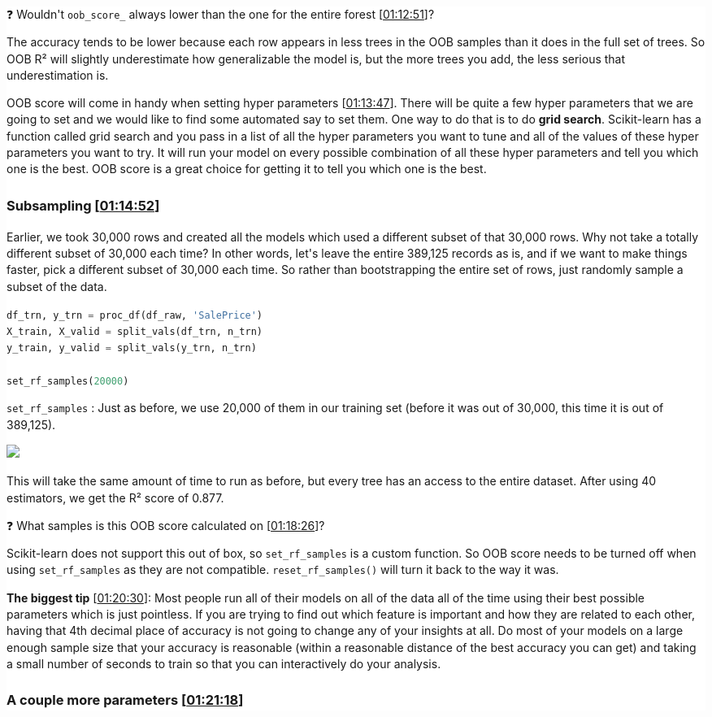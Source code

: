 :question: Wouldn't `oob_score_` always lower than the one for the entire forest [[01:12:51](https://youtu.be/blyXCk4sgEg?t=1h12m51s)]?

The accuracy tends to be lower because each row appears in less trees in the OOB samples than it does in the full set of trees. So OOB R² will slightly underestimate how generalizable the model is, but the more trees you add, the less serious that underestimation is.

OOB score will come in handy when setting hyper parameters [[01:13:47](https://youtu.be/blyXCk4sgEg?t=1h13m47s)]. There will be quite a few hyper parameters that we are going to set and we would like to find some automated say to set them. One way to do that is to do **grid search**. Scikit-learn has a function called grid search and you pass in a list of all the hyper parameters you want to tune and all of the values of these hyper parameters you want to try. It will run your model on every possible combination of all these hyper parameters and tell you which one is the best. OOB score is a great choice for getting it to tell you which one is the best.

### Subsampling [[01:14:52](https://youtu.be/blyXCk4sgEg?t=1h14m52s)]

Earlier, we took 30,000 rows and created all the models which used a different subset of that 30,000 rows. Why not take a totally different subset of 30,000 each time? In other words, let's leave the entire 389,125 records as is, and if we want to make things faster, pick a different subset of 30,000 each time. So rather than bootstrapping the entire set of rows, just randomly sample a subset of the data.

```python
df_trn, y_trn = proc_df(df_raw, 'SalePrice')
X_train, X_valid = split_vals(df_trn, n_trn)
y_train, y_valid = split_vals(y_trn, n_trn)

set_rf_samples(20000)
```

`set_rf_samples` : Just as before, we use 20,000 of them in our training set (before it was out of 30,000, this time it is out of 389,125).

![](../../../../images/ml_2017_lesson_2_009.png)

This will take the same amount of time to run as before, but every tree has an access to the entire dataset. After using 40 estimators, we get the R² score of 0.877.

:question: What samples is this OOB score calculated on [[01:18:26](https://youtu.be/blyXCk4sgEg?t=1h18m26s)]?

Scikit-learn does not support this out of box, so `set_rf_samples` is a custom function. So OOB score needs to be turned off when using `set_rf_samples` as they are not compatible. `reset_rf_samples()` will turn it back to the way it was.

**The biggest tip** [[01:20:30](https://youtu.be/blyXCk4sgEg?t=1h20m30s)]: Most people run all of their models on all of the data all of the time using their best possible parameters which is just pointless. If you are trying to find out which feature is important and how they are related to each other, having that 4th decimal place of accuracy is not going to change any of your insights at all. Do most of your models on a large enough sample size that your accuracy is reasonable (within a reasonable distance of the best accuracy you can get) and taking a small number of seconds to train so that you can interactively do your analysis.

### A couple more parameters [[01:21:18](https://youtu.be/blyXCk4sgEg?t=1h21m18s)]
